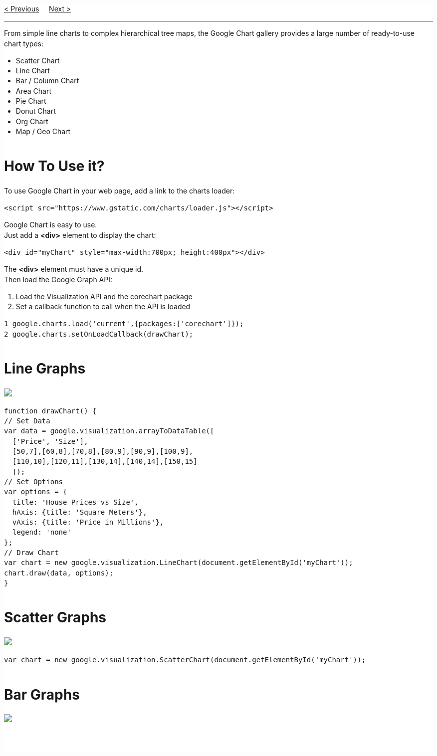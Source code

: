 <a href="/JS/Graphics/Chart-js.md">&lt; Previous</a>
&nbsp;&nbsp;&nbsp;
<a href="/JS/Graphics/D3-js.md">Next &gt;</a>
<hr>
From simple line charts to complex hierarchical tree maps, the Google Chart gallery provides a large number of ready-to-use chart types:
<ul>
  <li>Scatter Chart</li>
  <li>Line Chart</li>
  <li>Bar / Column Chart</li>
  <li>Area Chart</li>
  <li>Pie Chart</li>
  <li>Donut Chart</li>
  <li>Org Chart</li>
  <li>Map / Geo Chart</li>
</ul>
<h1>How To Use it?</h1>
To use Google Chart in your web page, add a link to the charts loader:
<pre>&lt;script src="https://www.gstatic.com/charts/loader.js"&gt;&lt;/script&gt;</pre>
Google Chart is easy to use.
<br>
Just add a <b>&lt;div&gt;</b> element to display the chart:
<pre>&lt;div id="myChart" style="max-width:700px; height:400px"&gt;&lt;/div&gt;</pre>
The <b>&lt;div&gt;</b> element must have a unique id.
<br>
Then load the Google Graph API:
<ol>
  <li>Load the Visualization API and the corechart package</li>
  <li>Set a callback function to call when the API is loaded</li>
</ol>
<pre>
1 google.charts.load('current',{packages:['corechart']});
2 google.charts.setOnLoadCallback(drawChart);
</pre>
<h1>Line Graphs</h1>
<img src="https://i.imgur.com/BxnE492.png" width="69%">
<pre>
function drawChart() {
// Set Data
var data = google.visualization.arrayToDataTable([
  ['Price', 'Size'],
  [50,7],[60,8],[70,8],[80,9],[90,9],[100,9],
  [110,10],[120,11],[130,14],[140,14],[150,15]
  ]);
// Set Options
var options = {
  title: 'House Prices vs Size',
  hAxis: {title: 'Square Meters'},
  vAxis: {title: 'Price in Millions'},
  legend: 'none'
};
// Draw Chart
var chart = new google.visualization.LineChart(document.getElementById('myChart'));
chart.draw(data, options);
}
</pre>
<h1>Scatter Graphs</h1>
<img src="https://i.imgur.com/V3YILiZ.png" width="69%">
<pre>var chart = new google.visualization.ScatterChart(document.getElementById('myChart'));</pre>
<h1>Bar Graphs</h1>
<img src="https://i.imgur.com/oY92N5R.png" width="69%">
<pre>